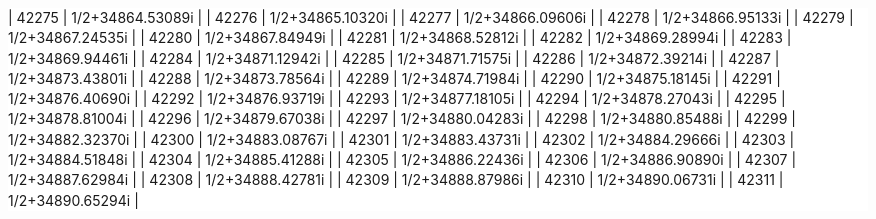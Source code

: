 |  42275 | 1/2+34864.53089i |
|  42276 | 1/2+34865.10320i |
|  42277 | 1/2+34866.09606i |
|  42278 | 1/2+34866.95133i |
|  42279 | 1/2+34867.24535i |
|  42280 | 1/2+34867.84949i |
|  42281 | 1/2+34868.52812i |
|  42282 | 1/2+34869.28994i |
|  42283 | 1/2+34869.94461i |
|  42284 | 1/2+34871.12942i |
|  42285 | 1/2+34871.71575i |
|  42286 | 1/2+34872.39214i |
|  42287 | 1/2+34873.43801i |
|  42288 | 1/2+34873.78564i |
|  42289 | 1/2+34874.71984i |
|  42290 | 1/2+34875.18145i |
|  42291 | 1/2+34876.40690i |
|  42292 | 1/2+34876.93719i |
|  42293 | 1/2+34877.18105i |
|  42294 | 1/2+34878.27043i |
|  42295 | 1/2+34878.81004i |
|  42296 | 1/2+34879.67038i |
|  42297 | 1/2+34880.04283i |
|  42298 | 1/2+34880.85488i |
|  42299 | 1/2+34882.32370i |
|  42300 | 1/2+34883.08767i |
|  42301 | 1/2+34883.43731i |
|  42302 | 1/2+34884.29666i |
|  42303 | 1/2+34884.51848i |
|  42304 | 1/2+34885.41288i |
|  42305 | 1/2+34886.22436i |
|  42306 | 1/2+34886.90890i |
|  42307 | 1/2+34887.62984i |
|  42308 | 1/2+34888.42781i |
|  42309 | 1/2+34888.87986i |
|  42310 | 1/2+34890.06731i |
|  42311 | 1/2+34890.65294i |